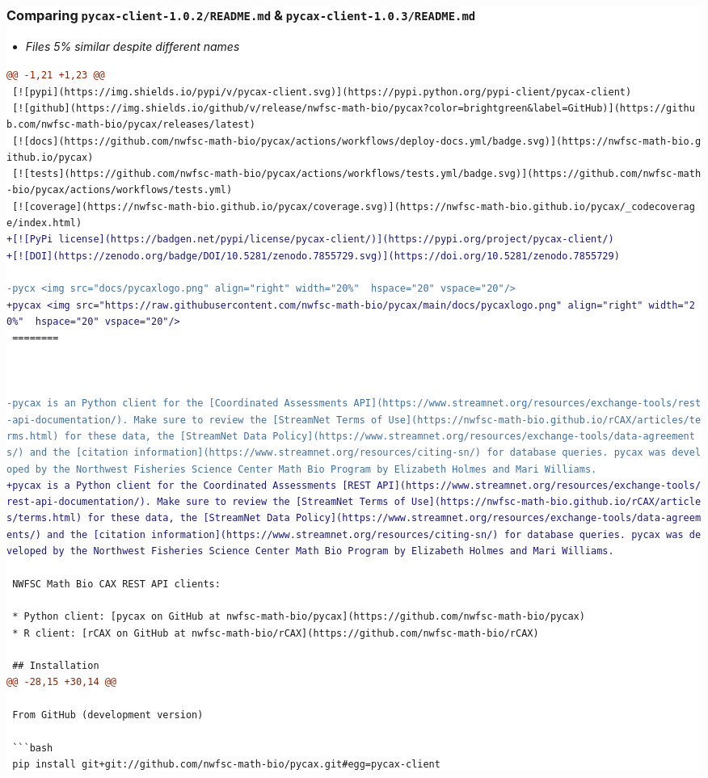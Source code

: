 ### Comparing `pycax-client-1.0.2/README.md` & `pycax-client-1.0.3/README.md`

 * *Files 5% similar despite different names*

```diff
@@ -1,21 +1,23 @@
 [![pypi](https://img.shields.io/pypi/v/pycax-client.svg)](https://pypi.python.org/pypi-client/pycax-client)
 [![github](https://img.shields.io/github/v/release/nwfsc-math-bio/pycax?color=brightgreen&label=GitHub)](https://github.com/nwfsc-math-bio/pycax/releases/latest)
 [![docs](https://github.com/nwfsc-math-bio/pycax/actions/workflows/deploy-docs.yml/badge.svg)](https://nwfsc-math-bio.github.io/pycax)
 [![tests](https://github.com/nwfsc-math-bio/pycax/actions/workflows/tests.yml/badge.svg)](https://github.com/nwfsc-math-bio/pycax/actions/workflows/tests.yml)
 [![coverage](https://nwfsc-math-bio.github.io/pycax/coverage.svg)](https://nwfsc-math-bio.github.io/pycax/_codecoverage/index.html)
+[![PyPi license](https://badgen.net/pypi/license/pycax-client/)](https://pypi.org/project/pycax-client/)
+[![DOI](https://zenodo.org/badge/DOI/10.5281/zenodo.7855729.svg)](https://doi.org/10.5281/zenodo.7855729)
 
-pycx <img src="docs/pycaxlogo.png" align="right" width="20%"  hspace="20" vspace="20"/>
+pycax <img src="https://raw.githubusercontent.com/nwfsc-math-bio/pycax/main/docs/pycaxlogo.png" align="right" width="20%"  hspace="20" vspace="20"/>
 ========
 
 
 
-pycax is an Python client for the [Coordinated Assessments API](https://www.streamnet.org/resources/exchange-tools/rest-api-documentation/). Make sure to review the [StreamNet Terms of Use](https://nwfsc-math-bio.github.io/rCAX/articles/terms.html) for these data, the [StreamNet Data Policy](https://www.streamnet.org/resources/exchange-tools/data-agreements/) and the [citation information](https://www.streamnet.org/resources/citing-sn/) for database queries. pycax was developed by the Northwest Fisheries Science Center Math Bio Program by Elizabeth Holmes and Mari Williams.
+pycax is a Python client for the Coordinated Assessments [REST API](https://www.streamnet.org/resources/exchange-tools/rest-api-documentation/). Make sure to review the [StreamNet Terms of Use](https://nwfsc-math-bio.github.io/rCAX/articles/terms.html) for these data, the [StreamNet Data Policy](https://www.streamnet.org/resources/exchange-tools/data-agreements/) and the [citation information](https://www.streamnet.org/resources/citing-sn/) for database queries. pycax was developed by the Northwest Fisheries Science Center Math Bio Program by Elizabeth Holmes and Mari Williams.
 
 NWFSC Math Bio CAX REST API clients:
 
 * Python client: [pycax on GitHub at nwfsc-math-bio/pycax](https://github.com/nwfsc-math-bio/pycax)
 * R client: [rCAX on GitHub at nwfsc-math-bio/rCAX](https://github.com/nwfsc-math-bio/rCAX)
 
 ## Installation
@@ -28,15 +30,14 @@
 
 From GitHub (development version)
 
 ```bash
 pip install git+git://github.com/nwfsc-math-bio/pycax.git#egg=pycax-client
 ```
 
